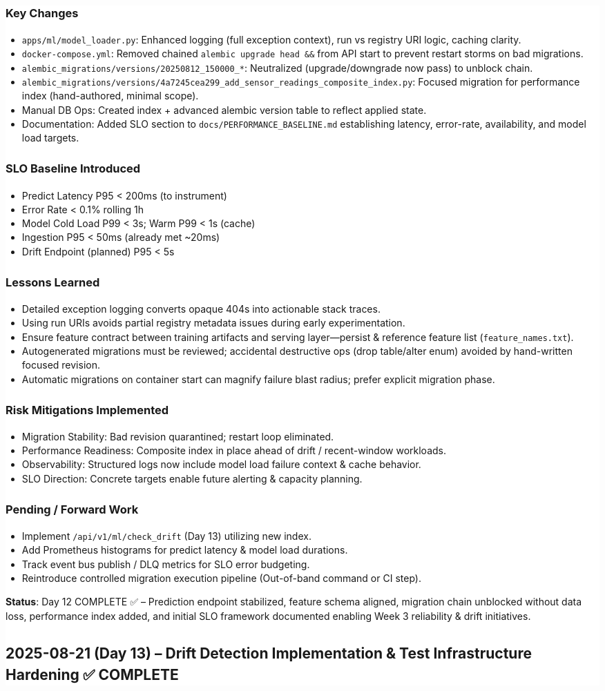 ### Key Changes

- `apps/ml/model_loader.py`: Enhanced logging (full exception context), run vs registry URI logic, caching clarity.
- `docker-compose.yml`: Removed chained `alembic upgrade head &&` from API start to prevent restart storms on bad migrations.
- `alembic_migrations/versions/20250812_150000_*`: Neutralized (upgrade/downgrade now pass) to unblock chain.
- `alembic_migrations/versions/4a7245cea299_add_sensor_readings_composite_index.py`: Focused migration for performance index (hand-authored, minimal scope).
- Manual DB Ops: Created index + advanced alembic version table to reflect applied state.
- Documentation: Added SLO section to `docs/PERFORMANCE_BASELINE.md` establishing latency, error-rate, availability, and model load targets.

### SLO Baseline Introduced

- Predict Latency P95 < 200ms (to instrument)  
- Error Rate < 0.1% rolling 1h  
- Model Cold Load P99 < 3s; Warm P99 < 1s (cache)  
- Ingestion P95 < 50ms (already met ~20ms)  
- Drift Endpoint (planned) P95 < 5s  

### Lessons Learned

- Detailed exception logging converts opaque 404s into actionable stack traces.
- Using run URIs avoids partial registry metadata issues during early experimentation.
- Ensure feature contract between training artifacts and serving layer—persist & reference feature list (`feature_names.txt`).
- Autogenerated migrations must be reviewed; accidental destructive ops (drop table/alter enum) avoided by hand-written focused revision.
- Automatic migrations on container start can magnify failure blast radius; prefer explicit migration phase.

### Risk Mitigations Implemented

- Migration Stability: Bad revision quarantined; restart loop eliminated.
- Performance Readiness: Composite index in place ahead of drift / recent-window workloads.
- Observability: Structured logs now include model load failure context & cache behavior.
- SLO Direction: Concrete targets enable future alerting & capacity planning.

### Pending / Forward Work

- Implement `/api/v1/ml/check_drift` (Day 13) utilizing new index.
- Add Prometheus histograms for predict latency & model load durations.
- Track event bus publish / DLQ metrics for SLO error budgeting.
- Reintroduce controlled migration execution pipeline (Out-of-band command or CI step).

**Status**: Day 12 COMPLETE ✅ – Prediction endpoint stabilized, feature schema aligned, migration chain unblocked without data loss, performance index added, and initial SLO framework documented enabling Week 3 reliability & drift initiatives.

## 2025-08-21 (Day 13) – Drift Detection Implementation & Test Infrastructure Hardening ✅ COMPLETE
